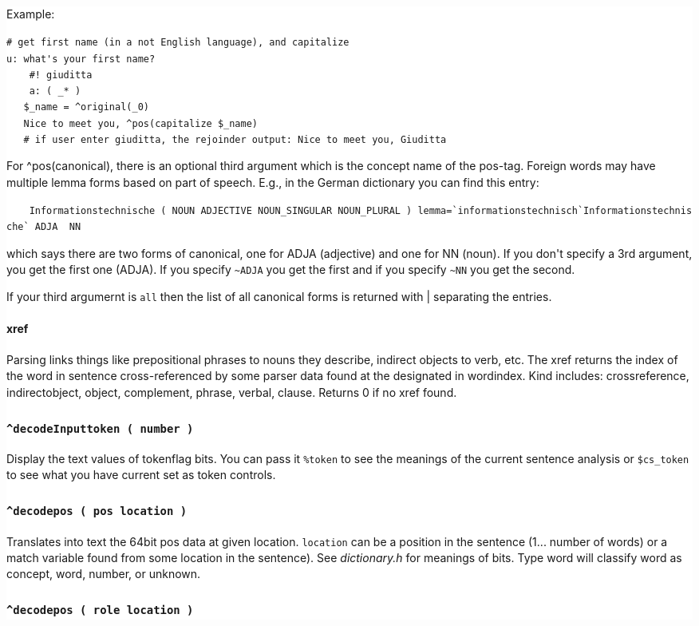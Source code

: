 Example:

    # get first name (in a not English language), and capitalize
    u: what's your first name?
        #! giuditta
        a: ( _* )
	   $_name = ^original(_0)
	   Nice to meet you, ^pos(capitalize $_name)
	   # if user enter giuditta, the rejoinder output: Nice to meet you, Giuditta 

For ^pos(canonical), there is an optional third argument which is the concept name of the pos-tag.  Foreign words may have multiple
lemma forms based on part of speech. E.g., in the German dictionary you can find this entry:
```	    
	Informationstechnische ( NOUN ADJECTIVE NOUN_SINGULAR NOUN_PLURAL ) lemma=`informationstechnisch`Informationstechnische` ADJA  NN  
```
which says there are two forms of canonical, one for ADJA (adjective) and one for NN (noun).  If you don't specify a 3rd argument,
you get the first one (ADJA). If you specify `~ADJA` you get the first and if you specify `~NN`  you get the second.

If your third argumernt is `all` then the list of all canonical forms is returned with | separating the entries.

#### xref
Parsing links things like prepositional phrases to nouns they describe, indirect objects to verb, etc.
The xref returns the index of the word in sentence cross-referenced by some parser data found
at the designated in wordindex. Kind includes: crossreference, indirectobject, object,
	complement, phrase, verbal, clause. Returns 0 if no xref found.

### `^decodeInputtoken ( number )`

Display the text values of tokenflag bits. You can pass it
`%token` to see the meanings of the current sentence analysis or `$cs_token` to see what you
have current set as token controls.


### `^decodepos ( pos location )`

Translates into text the 64bit pos data at given location.
`location` can be a position in the sentence (1... number of words) or a match variable
found from some location in the sentence). See _dictionary.h_ for meanings of bits. Type
word will classify word as concept, word, number, or unknown.


### `^decodepos ( role location )`
